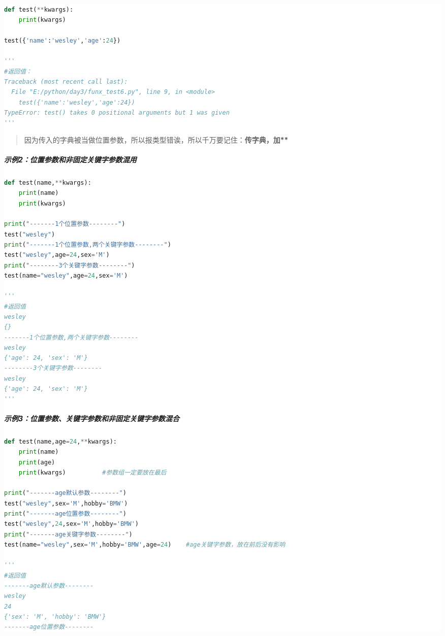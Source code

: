 ```python
def test(**kwargs):
    print(kwargs)
 
test({'name':'wesley','age':24})

'''
#返回值：
Traceback (most recent call last):
  File "E:/python/day3/funx_test6.py", line 9, in <module>
    test({'name':'wesley','age':24})
TypeError: test() takes 0 positional arguments but 1 was given
'''
```

> 因为传入的字典被当做位置参数，所以报类型错诶，所以千万要记住：**传字典，加\*\***

##### 示例2：位置参数和非固定关键字参数混用

```python
def test(name,**kwargs):
    print(name)
    print(kwargs)
 
print("-------1个位置参数--------")
test("wesley")
print("-------1个位置参数,两个关键字参数--------")
test("wesley",age=24,sex='M')
print("--------3个关键字参数--------")
test(name="wesley",age=24,sex='M')

'''
#返回值
wesley
{}                    
-------1个位置参数,两个关键字参数--------
wesley
{'age': 24, 'sex': 'M'}
--------3个关键字参数--------
wesley
{'age': 24, 'sex': 'M'}
'''
```

##### 示例3：位置参数、关键字参数和非固定关键字参数混合

```python
def test(name,age=24,**kwargs):
    print(name)
    print(age)
    print(kwargs)          #参数组一定要放在最后
 
print("-------age默认参数--------")
test("wesley",sex='M',hobby='BMW')
print("-------age位置参数--------")
test("wesley",24,sex='M',hobby='BMW')
print("-------age关键字参数--------")
test(name="wesley",sex='M',hobby='BMW',age=24)    #age关键字参数，放在前后没有影响

'''
#返回值
-------age默认参数--------
wesley
24
{'sex': 'M', 'hobby': 'BMW'}
-------age位置参数--------
```